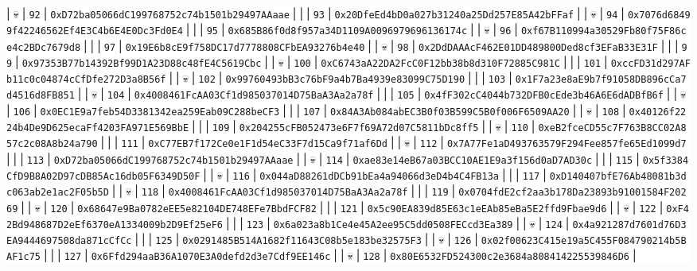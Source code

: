 | 💀 | `92` | `0xD72ba05066dC199768752c74b1501b29497AAaae` |
|  | `93` | `0x20DfeEd4bD0a027b31240a25Dd257E85A42bFFaf` |
| 💀 | `94` | `0x7076d68499f42246562Ef4E3C4b6E4E0Dc3Fd0E4` |
|  | `95` | `0x685B86f0d8f957a34D1109A0096979696136174c` |
| 💀 | `96` | `0xf67B110994a30529Fb80f75F86ce4c2BDc7679d8` |
|  | `97` | `0x19E6b8cE9f758DC17d7778808CFbEA93276b4e40` |
| 💀 | `98` | `0x2DdDAAAcF462E01DD489800Ded8cf3EFaB33E31F` |
|  | `99` | `0x97353B77b14392Bf99D1A23D88c48fE4C5619Cbc` |
| 💀 | `100` | `0xC6743aA22DA2FcC0F12bb38b8d310F72885C981C` |
|  | `101` | `0xccFD31d297AFb11c0c04874cCfDfe272D3a8B56f` |
| 💀 | `102` | `0x99760493bB3c76bF9a4b7Ba4939e83099C75D190` |
|  | `103` | `0x1F7a23e8aE9b7f91058DB896cCa7d4516d8FB851` |
| 💀 | `104` | `0x4008461FcAA03Cf1d985037014D75BaA3Aa2a78f` |
|  | `105` | `0x4fF302cC4044b732DFB0cEde3b46A6E6dADBfB6f` |
| 💀 | `106` | `0x0EC1E9a7feb54D3381342ea259Eab09C288beCF3` |
|  | `107` | `0x84A3Ab084abEC3B0f03B599C5B0f006F6509AA20` |
| 💀 | `108` | `0x40126f2224b4De9D625ecaFf4203FA971E569BbE` |
|  | `109` | `0x204255cFB052473e6F7f69A72d07C5811bDc8ff5` |
| 💀 | `110` | `0xeB2fceCD55c7F763B8CC02A857c2c08A8b24a790` |
|  | `111` | `0xC77EB7f172Ce0e1F1d54eC33F7d15Ca9f71af6Dd` |
| 💀 | `112` | `0x7A77Fe1aD493763579F294Fee857fe65Ed1099d7` |
|  | `113` | `0xD72ba05066dC199768752c74b1501b29497AAaae` |
| 💀 | `114` | `0xae83e14eB67a03BCC10AE1E9a3f156d0aD7AD30c` |
|  | `115` | `0x5f3384CfD9B8A02D97cDB85Ac16db05F6349D50F` |
| 💀 | `116` | `0x044aD88261dDCb91bEa4a94066d3eD4b4C4FB13a` |
|  | `117` | `0xD140407bfE76Ab48081b3dc063ab2e1ac2F05b5D` |
| 💀 | `118` | `0x4008461FcAA03Cf1d985037014D75BaA3Aa2a78f` |
|  | `119` | `0x0704fdE2cf2aa3b178Da23893b91001584F20269` |
| 💀 | `120` | `0x68647e9Ba0782eEE5e82104DE748EFe7BbdFCF82` |
|  | `121` | `0x5c90EA839d85E63c1eEAb85eBa5E2ffd9Fbae9d6` |
| 💀 | `122` | `0xF42Bd948687D2eEf6370eA1334009b2D9Ef25eF6` |
|  | `123` | `0x6a023a8b1Ce4e45A2ee95C5dd0508FECcd3Ea389` |
| 💀 | `124` | `0x4a921287d7601d76D3EA9444697508da871cCfCc` |
|  | `125` | `0x0291485B514A1682f11643C08b5e183be32575F3` |
| 💀 | `126` | `0x02f00623C415e19a5C455F084790214b5BAF1c75` |
|  | `127` | `0x6Ffd294aaB36A1070E3A0defd2d3e7Cdf9EE146c` |
| 💀 | `128` | `0x80E6532FD524300c2e3684a808414225539846D6` |
